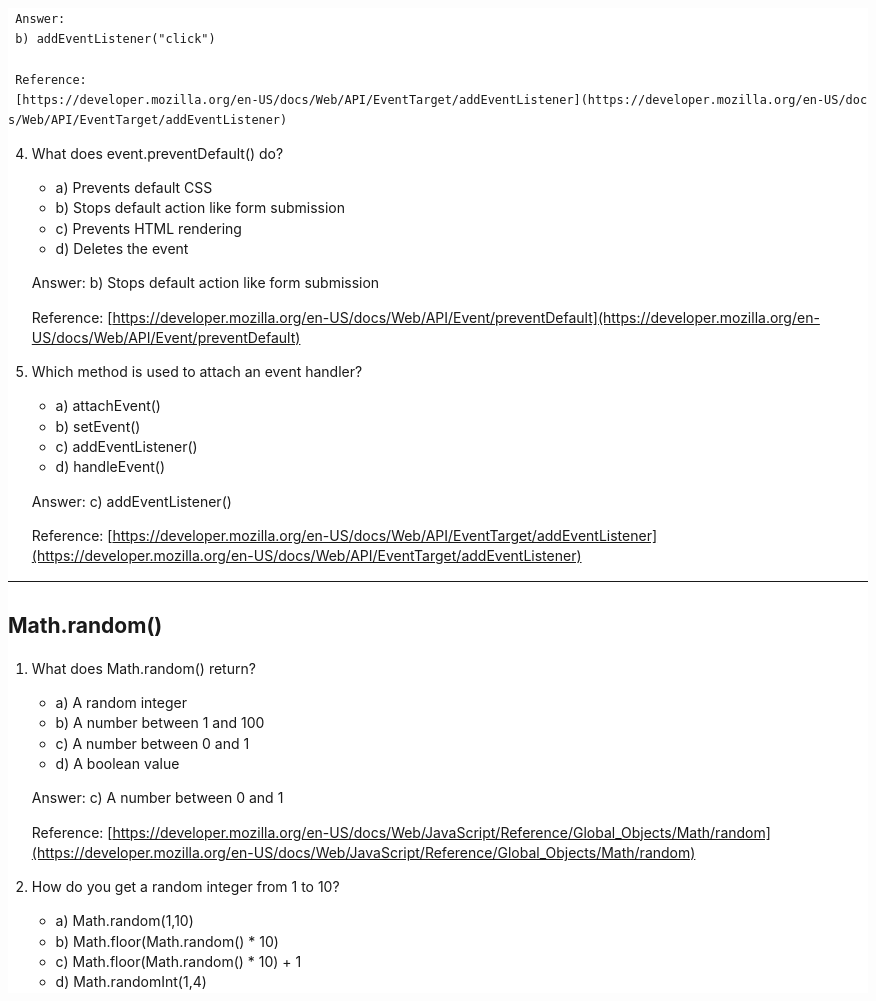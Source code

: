      Answer: 
     b) addEventListener("click")
     
     Reference: 
     [https://developer.mozilla.org/en-US/docs/Web/API/EventTarget/addEventListener](https://developer.mozilla.org/en-US/docs/Web/API/EventTarget/addEventListener)

4. What does event.preventDefault() do?

    * a) Prevents default CSS
    * b) Stops default action like form submission
    * c) Prevents HTML rendering
    * d) Deletes the event
    
     Answer: 
     b) Stops default action like form submission
     
     Reference: 
     [https://developer.mozilla.org/en-US/docs/Web/API/Event/preventDefault](https://developer.mozilla.org/en-US/docs/Web/API/Event/preventDefault)

5. Which method is used to attach an event handler?

    * a) attachEvent()
    * b) setEvent()
    * c) addEventListener()
    * d) handleEvent()
    
     Answer: 
     c) addEventListener()
     
     Reference: 
     [https://developer.mozilla.org/en-US/docs/Web/API/EventTarget/addEventListener](https://developer.mozilla.org/en-US/docs/Web/API/EventTarget/addEventListener)

---

## Math.random()

1. What does Math.random() return?

    * a) A random integer
    * b) A number between 1 and 100
    * c) A number between 0 and 1
    * d) A boolean value
    
     Answer: 
     c) A number between 0 and 1
     
     Reference: 
     [https://developer.mozilla.org/en-US/docs/Web/JavaScript/Reference/Global_Objects/Math/random](https://developer.mozilla.org/en-US/docs/Web/JavaScript/Reference/Global_Objects/Math/random)

2. How do you get a random integer from 1 to 10?

    * a) Math.random(1,10)
    * b) Math.floor(Math.random() * 10)
    * c) Math.floor(Math.random() * 10) + 1
    * d) Math.randomInt(1,4)
